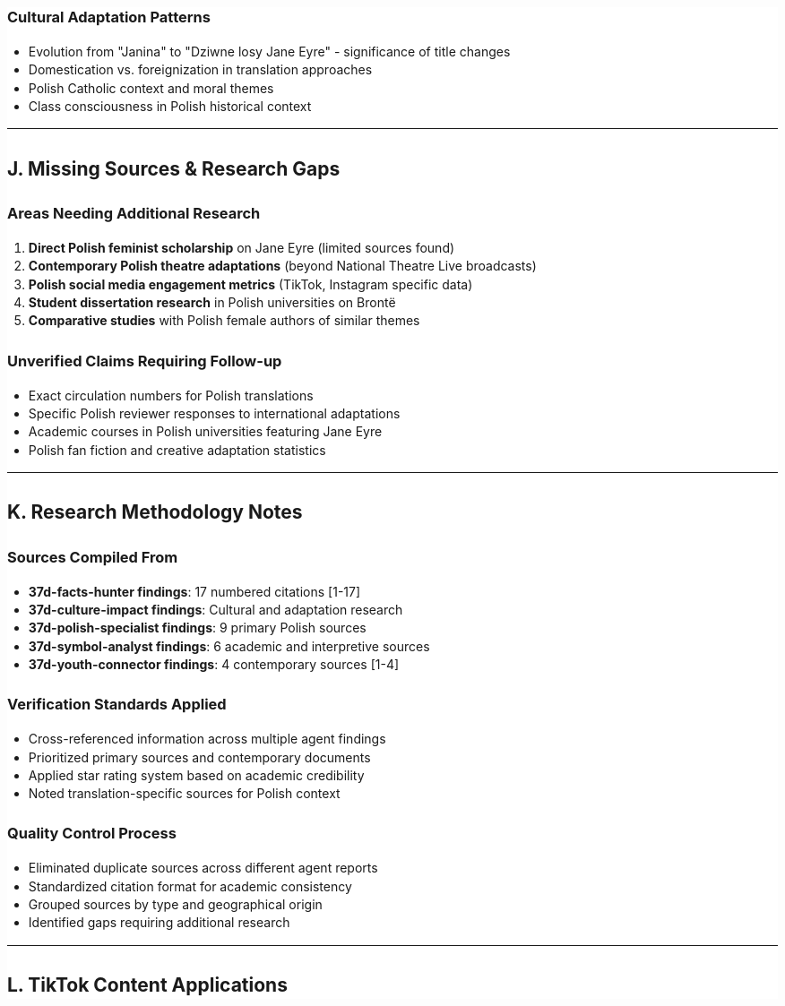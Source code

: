 ### Cultural Adaptation Patterns
- Evolution from "Janina" to "Dziwne losy Jane Eyre" - significance of title changes
- Domestication vs. foreignization in translation approaches
- Polish Catholic context and moral themes
- Class consciousness in Polish historical context

---

## J. Missing Sources & Research Gaps

### Areas Needing Additional Research
1. **Direct Polish feminist scholarship** on Jane Eyre (limited sources found)
2. **Contemporary Polish theatre adaptations** (beyond National Theatre Live broadcasts)
3. **Polish social media engagement metrics** (TikTok, Instagram specific data)
4. **Student dissertation research** in Polish universities on Brontë
5. **Comparative studies** with Polish female authors of similar themes

### Unverified Claims Requiring Follow-up
- Exact circulation numbers for Polish translations
- Specific Polish reviewer responses to international adaptations
- Academic courses in Polish universities featuring Jane Eyre
- Polish fan fiction and creative adaptation statistics

---

## K. Research Methodology Notes

### Sources Compiled From
- **37d-facts-hunter findings**: 17 numbered citations [1-17]
- **37d-culture-impact findings**: Cultural and adaptation research
- **37d-polish-specialist findings**: 9 primary Polish sources
- **37d-symbol-analyst findings**: 6 academic and interpretive sources
- **37d-youth-connector findings**: 4 contemporary sources [1-4]

### Verification Standards Applied
- Cross-referenced information across multiple agent findings
- Prioritized primary sources and contemporary documents
- Applied star rating system based on academic credibility
- Noted translation-specific sources for Polish context

### Quality Control Process
- Eliminated duplicate sources across different agent reports
- Standardized citation format for academic consistency
- Grouped sources by type and geographical origin
- Identified gaps requiring additional research

---

## L. TikTok Content Applications
